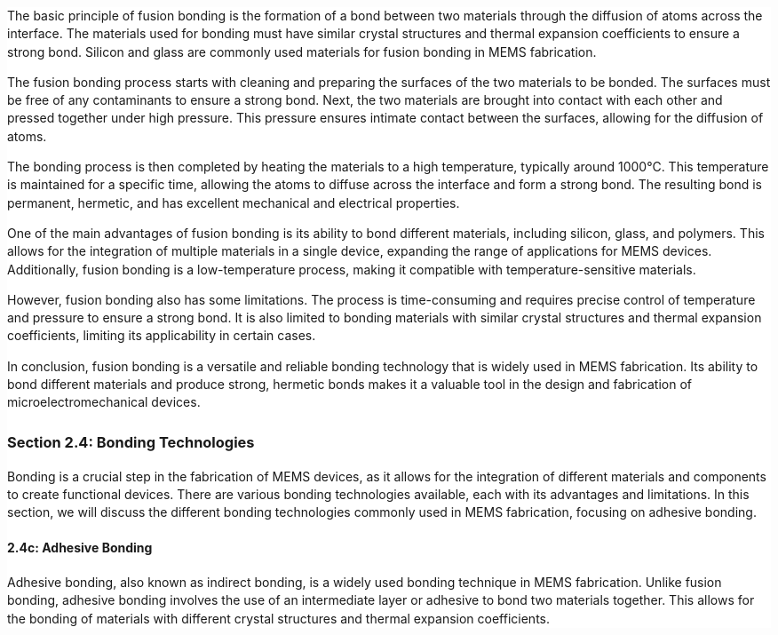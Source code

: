 

The basic principle of fusion bonding is the formation of a bond between two materials through the diffusion of atoms across the interface. The materials used for bonding must have similar crystal structures and thermal expansion coefficients to ensure a strong bond. Silicon and glass are commonly used materials for fusion bonding in MEMS fabrication.



The fusion bonding process starts with cleaning and preparing the surfaces of the two materials to be bonded. The surfaces must be free of any contaminants to ensure a strong bond. Next, the two materials are brought into contact with each other and pressed together under high pressure. This pressure ensures intimate contact between the surfaces, allowing for the diffusion of atoms.



The bonding process is then completed by heating the materials to a high temperature, typically around 1000°C. This temperature is maintained for a specific time, allowing the atoms to diffuse across the interface and form a strong bond. The resulting bond is permanent, hermetic, and has excellent mechanical and electrical properties.



One of the main advantages of fusion bonding is its ability to bond different materials, including silicon, glass, and polymers. This allows for the integration of multiple materials in a single device, expanding the range of applications for MEMS devices. Additionally, fusion bonding is a low-temperature process, making it compatible with temperature-sensitive materials.



However, fusion bonding also has some limitations. The process is time-consuming and requires precise control of temperature and pressure to ensure a strong bond. It is also limited to bonding materials with similar crystal structures and thermal expansion coefficients, limiting its applicability in certain cases.



In conclusion, fusion bonding is a versatile and reliable bonding technology that is widely used in MEMS fabrication. Its ability to bond different materials and produce strong, hermetic bonds makes it a valuable tool in the design and fabrication of microelectromechanical devices. 





### Section 2.4: Bonding Technologies



Bonding is a crucial step in the fabrication of MEMS devices, as it allows for the integration of different materials and components to create functional devices. There are various bonding technologies available, each with its advantages and limitations. In this section, we will discuss the different bonding technologies commonly used in MEMS fabrication, focusing on adhesive bonding.



#### 2.4c: Adhesive Bonding



Adhesive bonding, also known as indirect bonding, is a widely used bonding technique in MEMS fabrication. Unlike fusion bonding, adhesive bonding involves the use of an intermediate layer or adhesive to bond two materials together. This allows for the bonding of materials with different crystal structures and thermal expansion coefficients.
